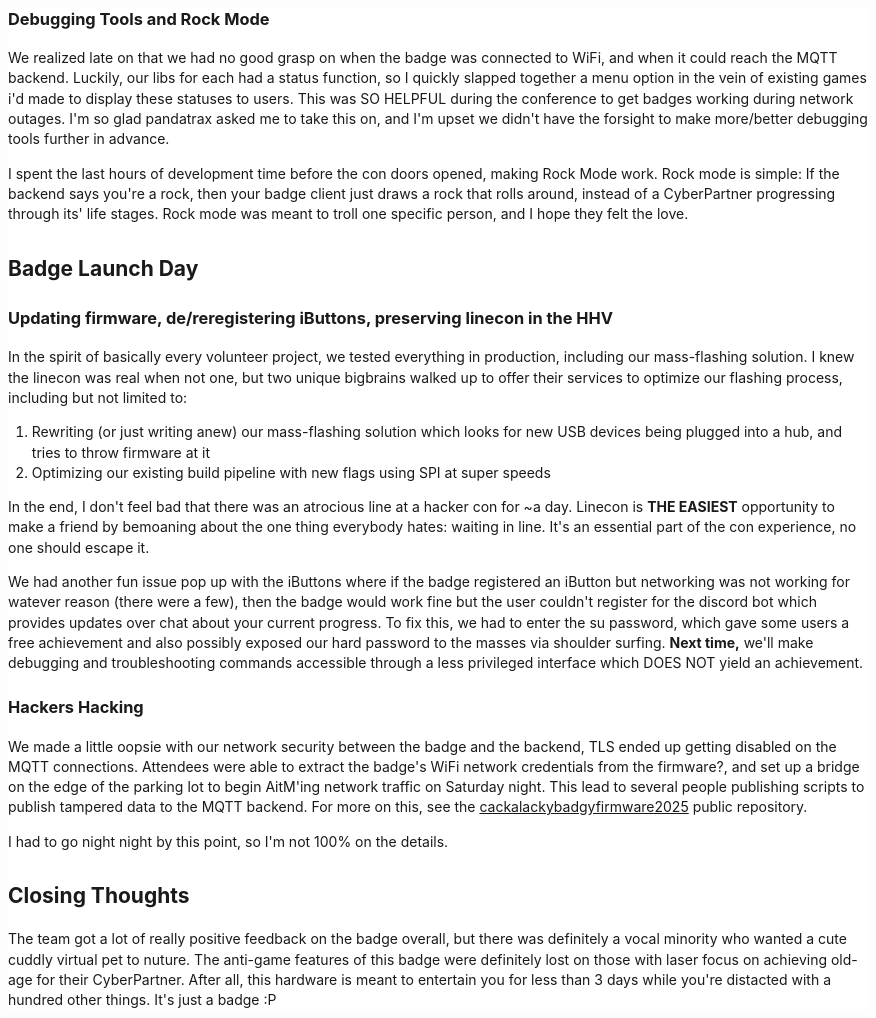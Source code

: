 ### Debugging Tools and Rock Mode

We realized late on that we had no good grasp on when the badge was connected to WiFi, and when it could reach the MQTT backend. Luckily, our libs for each had a status function, so I quickly slapped together a menu option in the vein of existing games i'd made to display these statuses to users. This was SO HELPFUL during the conference to get badges working during network outages. I'm so glad pandatrax asked me to take this on, and I'm upset we didn't have the forsight to make more/better debugging tools further in advance.

I spent the last hours of development time before the con doors opened, making Rock Mode work. Rock mode is simple: If the backend says you're a rock, then your badge client just draws a rock that rolls around, instead of a CyberPartner progressing through its' life stages. Rock mode was meant to troll one specific person, and I hope they felt the love.

## Badge Launch Day

### Updating firmware, de/reregistering iButtons, preserving linecon in the HHV

In the spirit of basically every volunteer project, we tested everything in production, including our mass-flashing solution. I knew the linecon was real when not one, but two unique bigbrains walked up to offer their services to optimize our flashing process, including but not limited to:

1. Rewriting (or just writing anew) our mass-flashing solution which looks for new USB devices being plugged into a hub, and tries to throw firmware at it
2. Optimizing our existing build pipeline with new flags using SPI at super speeds

In the end, I don't feel bad that there was an atrocious line at a hacker con for ~a day. Linecon is **THE EASIEST** opportunity to make a friend by bemoaning about the one thing everybody hates: waiting in line. It's an essential part of the con experience, no one should escape it.

We had another fun issue pop up with the iButtons where if the badge registered an iButton but networking was not working for watever reason (there were a few), then the badge would work fine but the user couldn't register for the discord bot which provides updates over chat about your current progress. To fix this, we had to enter the su password, which gave some users a free achievement and also possibly exposed our hard password to the masses via shoulder surfing. **Next time,** we'll make debugging and troubleshooting commands accessible through a less privileged interface which DOES NOT yield an achievement.

### Hackers Hacking

We made a little oopsie with our network security between the badge and the backend, TLS ended up getting disabled on the MQTT connections. Attendees were able to extract the badge's WiFi network credentials from the firmware?, and set up a bridge on the edge of the parking lot to begin AitM'ing network traffic on Saturday night. This lead to several people publishing scripts to publish tampered data to the MQTT backend. For more on this, see the [cackalackybadgyfirmware2025](https://github.com/lockfale/cackalackybadgyfirmware2025) public repository.

I had to go night night by this point, so I'm not 100% on the details.

## Closing Thoughts

The team got a lot of really positive feedback on the badge overall, but there was definitely a vocal minority who wanted a cute cuddly virtual pet to nuture. The anti-game features of this badge were definitely lost on those with laser focus on achieving old-age for their CyberPartner. After all, this hardware is meant to entertain you for less than 3 days while you're distacted with a hundred other things. It's just a badge :P
